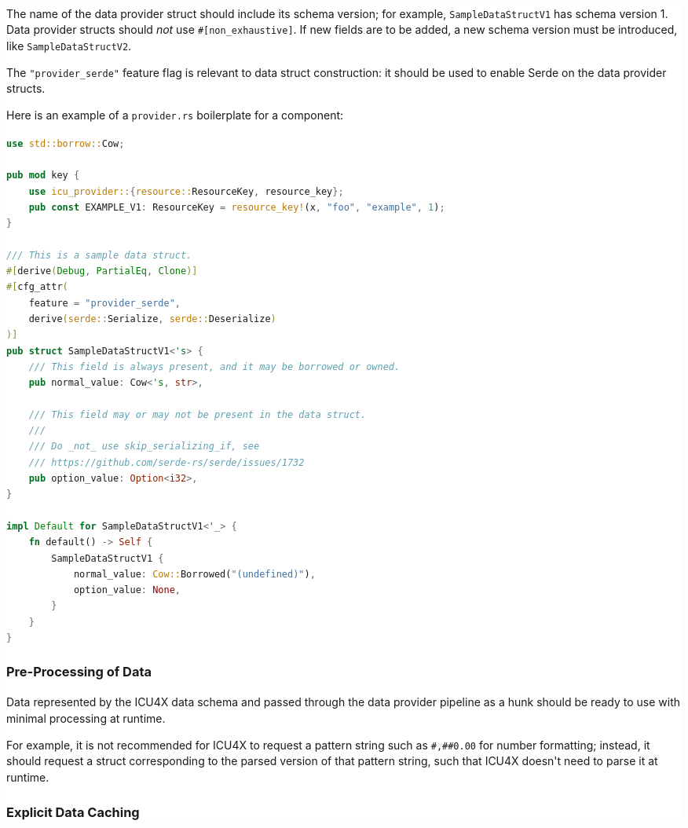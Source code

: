 The name of the data provider struct should include its schema version; for example, `SampleDataStructV1` has schema version 1. Data provider structs should *not* use `#[non_exhaustive]`. If new fields are to be added, a new schema version must be introduced, like `SampleDataStructV2`.

The `"provider_serde"` feature flag is relevant to data struct construction: it should be used to enable Serde on the data provider structs.

Here is an example of a `provider.rs` boilerplate for a component:

```rust
use std::borrow::Cow;

pub mod key {
    use icu_provider::{resource::ResourceKey, resource_key};
    pub const EXAMPLE_V1: ResourceKey = resource_key!(x, "foo", "example", 1);
}

/// This is a sample data struct.
#[derive(Debug, PartialEq, Clone)]
#[cfg_attr(
    feature = "provider_serde",
    derive(serde::Serialize, serde::Deserialize)
)]
pub struct SampleDataStructV1<'s> {
    /// This field is always present, and it may be borrowed or owned.
    pub normal_value: Cow<'s, str>,

    /// This field may or may not be present in the data struct.
    ///
    /// Do _not_ use skip_serializing_if, see
    /// https://github.com/serde-rs/serde/issues/1732
    pub option_value: Option<i32>,
}

impl Default for SampleDataStructV1<'_> {
    fn default() -> Self {
        SampleDataStructV1 {
            normal_value: Cow::Borrowed("(undefined)"),
            option_value: None,
        }
    }
}
```

### Pre-Processing of Data

Data represented by the ICU4X data schema and passed through the data provider pipeline as a hunk should be ready to use with minimal processing at runtime.

For example, it is not recommended for ICU4X to request a pattern string such as `#,##0.00` for number formatting; instead, it should request a struct corresponding to the parsed version of that pattern string, such that ICU4X doesn't need to parse it at runtime.

### Explicit Data Caching
